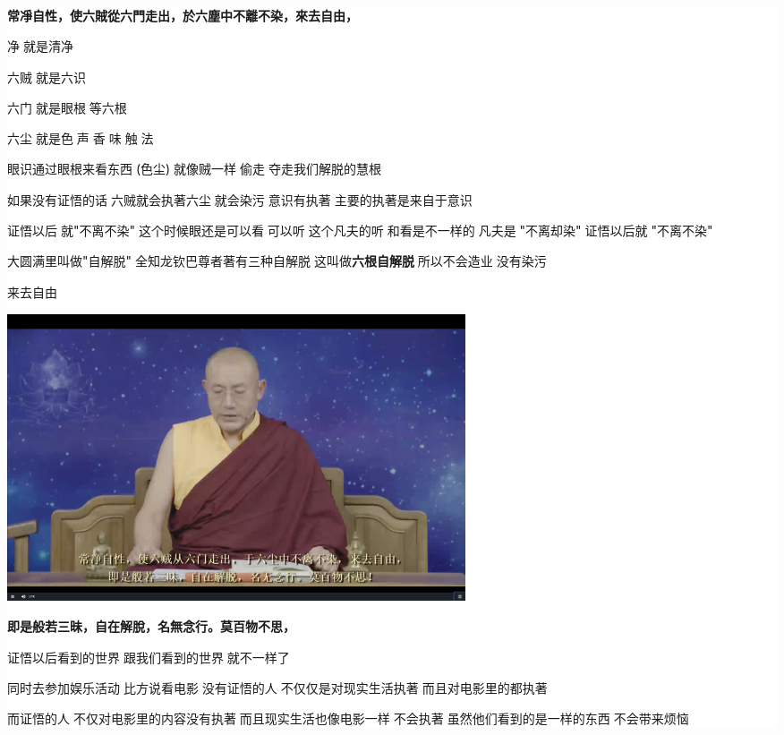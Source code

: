 **常凈自性，使六賊從六門走出，於六塵中不離不染，來去自由，**

净 就是清净

六贼 就是六识

六门 就是眼根 等六根

六尘 就是色 声 香 味 触 法

眼识通过眼根来看东西 (色尘) 就像贼一样 偷走 夺走我们解脱的慧根

如果没有证悟的话 六贼就会执著六尘 就会染污 意识有执著 主要的执著是来自于意识

证悟以后 就"不离不染" 这个时候眼还是可以看 可以听 这个凡夫的听 和看是不一样的 凡夫是 "不离却染" 证悟以后就 "不离不染"

大圆满里叫做"自解脱" 全知龙钦巴尊者著有三种自解脱 这叫做**六根自解脱** 所以不会造业 没有染污

来去自由 

<img src="https://github.com/zuokun2013/hdv/raw/master/%E9%9A%8F%E5%A0%82%E7%AC%94%E8%AE%B0/9%E6%9C%8817%E6%97%A5%E4%B8%8A%E5%B8%88%E5%BC%80%E7%A4%BA-%E5%9D%9B%E7%BB%8F.assets/image-20190917084840796.png" alt="image-20190917084840796" style="zoom:50%;" />



**即是般若三昧，自在解脫，名無念行。莫百物不思，**

证悟以后看到的世界 跟我们看到的世界 就不一样了

同时去参加娱乐活动 比方说看电影 没有证悟的人 不仅仅是对现实生活执著 而且对电影里的都执著

而证悟的人 不仅对电影里的内容没有执著 而且现实生活也像电影一样 不会执著 虽然他们看到的是一样的东西 不会带来烦恼

